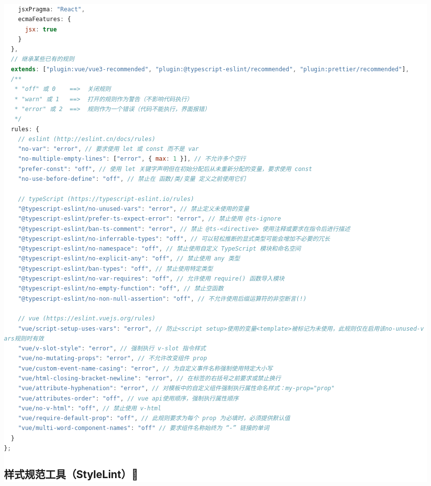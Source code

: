 ```javascript
    jsxPragma: "React",
    ecmaFeatures: {
      jsx: true
    }
  },
  // 继承某些已有的规则
  extends: ["plugin:vue/vue3-recommended", "plugin:@typescript-eslint/recommended", "plugin:prettier/recommended"],
  /**
   * "off" 或 0    ==>  关闭规则
   * "warn" 或 1   ==>  打开的规则作为警告（不影响代码执行）
   * "error" 或 2  ==>  规则作为一个错误（代码不能执行，界面报错）
   */
  rules: {
    // eslint (http://eslint.cn/docs/rules)
    "no-var": "error", // 要求使用 let 或 const 而不是 var
    "no-multiple-empty-lines": ["error", { max: 1 }], // 不允许多个空行
    "prefer-const": "off", // 使用 let 关键字声明但在初始分配后从未重新分配的变量，要求使用 const
    "no-use-before-define": "off", // 禁止在 函数/类/变量 定义之前使用它们

    // typeScript (https://typescript-eslint.io/rules)
    "@typescript-eslint/no-unused-vars": "error", // 禁止定义未使用的变量
    "@typescript-eslint/prefer-ts-expect-error": "error", // 禁止使用 @ts-ignore
    "@typescript-eslint/ban-ts-comment": "error", // 禁止 @ts-<directive> 使用注释或要求在指令后进行描述
    "@typescript-eslint/no-inferrable-types": "off", // 可以轻松推断的显式类型可能会增加不必要的冗长
    "@typescript-eslint/no-namespace": "off", // 禁止使用自定义 TypeScript 模块和命名空间
    "@typescript-eslint/no-explicit-any": "off", // 禁止使用 any 类型
    "@typescript-eslint/ban-types": "off", // 禁止使用特定类型
    "@typescript-eslint/no-var-requires": "off", // 允许使用 require() 函数导入模块
    "@typescript-eslint/no-empty-function": "off", // 禁止空函数
    "@typescript-eslint/no-non-null-assertion": "off", // 不允许使用后缀运算符的非空断言(!)

    // vue (https://eslint.vuejs.org/rules)
    "vue/script-setup-uses-vars": "error", // 防止<script setup>使用的变量<template>被标记为未使用，此规则仅在启用该no-unused-vars规则时有效
    "vue/v-slot-style": "error", // 强制执行 v-slot 指令样式
    "vue/no-mutating-props": "error", // 不允许改变组件 prop
    "vue/custom-event-name-casing": "error", // 为自定义事件名称强制使用特定大小写
    "vue/html-closing-bracket-newline": "error", // 在标签的右括号之前要求或禁止换行
    "vue/attribute-hyphenation": "error", // 对模板中的自定义组件强制执行属性命名样式：my-prop="prop"
    "vue/attributes-order": "off", // vue api使用顺序，强制执行属性顺序
    "vue/no-v-html": "off", // 禁止使用 v-html
    "vue/require-default-prop": "off", // 此规则要求为每个 prop 为必填时，必须提供默认值
    "vue/multi-word-component-names": "off" // 要求组件名称始终为 “-” 链接的单词
  }
};
```

## 样式规范工具（StyleLint）🍹

